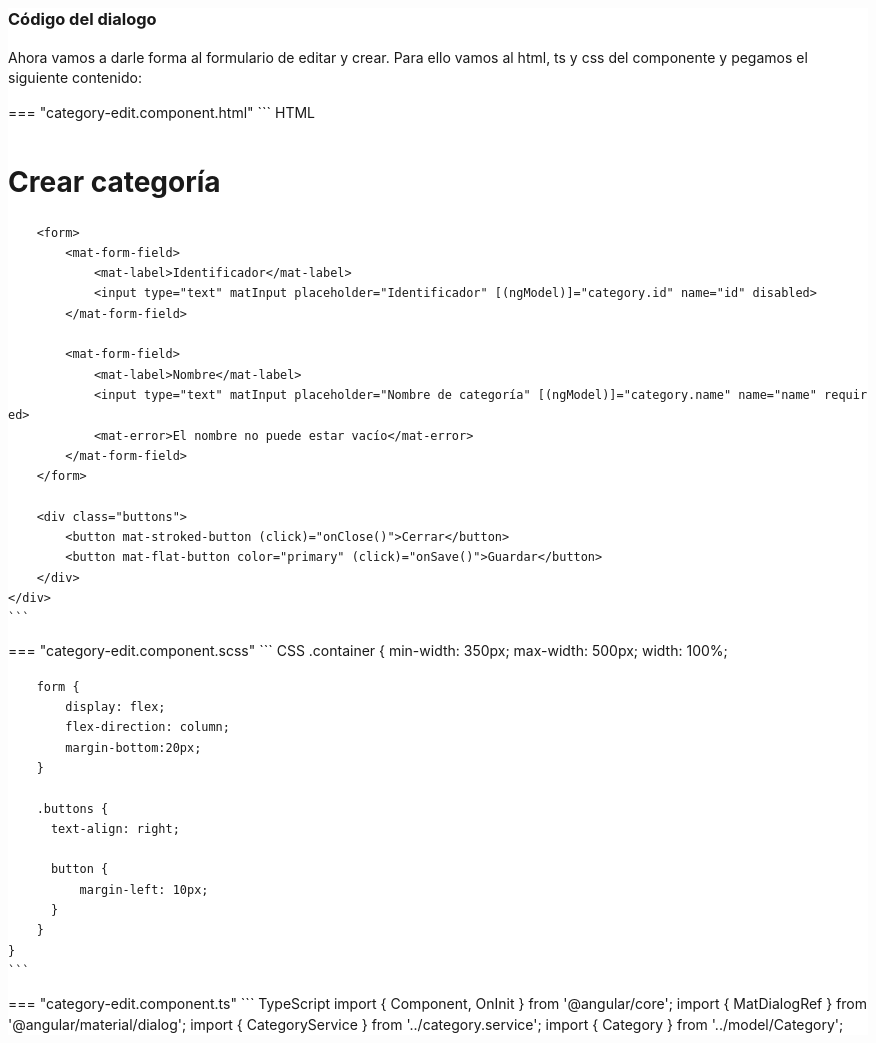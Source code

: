### Código del dialogo

Ahora vamos a darle forma al formulario de editar y crear. Para ello vamos al html, ts y css del componente y pegamos el siguiente contenido:

=== "category-edit.component.html"
    ``` HTML
    <div class="container">
        <h1>Crear categoría</h1>

        <form>
            <mat-form-field>
                <mat-label>Identificador</mat-label>
                <input type="text" matInput placeholder="Identificador" [(ngModel)]="category.id" name="id" disabled>
            </mat-form-field>

            <mat-form-field>
                <mat-label>Nombre</mat-label>
                <input type="text" matInput placeholder="Nombre de categoría" [(ngModel)]="category.name" name="name" required>
                <mat-error>El nombre no puede estar vacío</mat-error>
            </mat-form-field>
        </form>

        <div class="buttons">
            <button mat-stroked-button (click)="onClose()">Cerrar</button>
            <button mat-flat-button color="primary" (click)="onSave()">Guardar</button>
        </div>
    </div>
    ```
=== "category-edit.component.scss"
    ``` CSS
    .container {
        min-width: 350px;
        max-width: 500px;
        width: 100%;
      
        form {
            display: flex;
            flex-direction: column;
            margin-bottom:20px;
        }

        .buttons {
          text-align: right;

          button {
              margin-left: 10px;
          }
        }
    }
    ```
=== "category-edit.component.ts"
    ``` TypeScript
    import { Component, OnInit } from '@angular/core';
    import { MatDialogRef } from '@angular/material/dialog';
    import { CategoryService } from '../category.service';
    import { Category } from '../model/Category';
